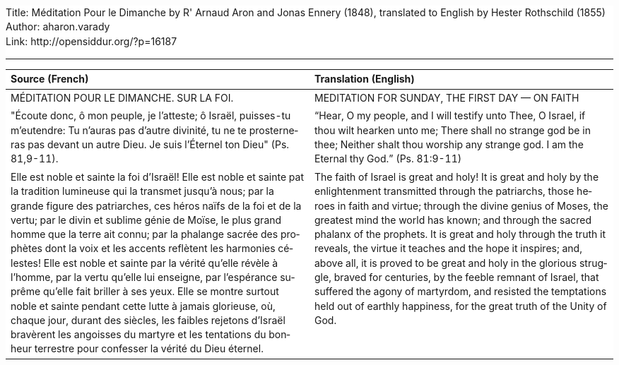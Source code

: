 <html>
<head></head>
<body>
Title: Méditation Pour le Dimanche by R' Arnaud Aron and Jonas Ennery (1848), translated to English by Hester Rothschild (1855)<br />
Author: aharon.varady<br />
Link: http://opensiddur.org/?p=16187
<p />
<hr />

<table style="margin-left: auto;margin-right: auto;" class="draggable">
<thead><tr><th id="x" style="text-align: left;">Source (French)</th><th style="text-align: left;">Translation (English)</th></tr></thead>
<tbody>
<tr><td style="vertical-align:top;" width="50%">
<div class="english"><span lang="fr">
MÉDITATION POUR LE DIMANCHE. SUR LA FOI.
</span></div></td>

<td style="vertical-align:top;" width="50%">
<div class="english"><span lang="en">
MEDITATION FOR SUNDAY, THE FIRST DAY — ON FAITH
</span></div></td></tr>


<tr><td style="vertical-align:top;" width="50%">
<div class="english"><span lang="fr">
"Écoute donc, ô mon peuple, je l’atteste; ô Israël, puisses-tu m’eutendre: Tu n’auras pas d’autre divinité, tu ne te prosterneras pas devant un autre Dieu. Je suis l’Éternel ton Dieu" (Ps. 81,9-11). 
</span></div></td>

<td style="vertical-align:top;" width="50%">
<div class="english"><span lang="en">
“Hear, O my people, and I will testify unto Thee, O Israel, if thou wilt hearken unto me; There shall no strange god be in thee; Neither shalt thou worship any strange god. I am the Eternal thy God.” (Ps. 81:9-11)
</span></div></td></tr>


<tr><td style="vertical-align:top;" width="50%">
<div class="english"><span lang="fr">
Elle est noble et sainte la foi d’Israël! Elle est noble et sainte pat la tradition lumineuse qui la transmet jusqu’à nous; par la grande figure des patriarches, ces héros naïfs de la foi et de la vertu; par le divin et sublime génie de Moïse, le plus grand homme que la terre ait connu; par la phalange sacrée des prophètes dont la voix et les accents reflètent les harmonies célestes! Elle est noble et sainte par la vérité qu’elle révèle à l’homme, par la vertu qu’elle lui enseigne, par l’espérance suprême qu’elle fait briller à ses yeux. Elle se montre surtout noble et sainte pendant cette lutte à jamais glorieuse, où, chaque jour, durant des siècles, les faibles rejetons d’Israël bravèrent les angoisses du martyre et les tentations du bonheur terrestre pour confesser la vérité du Dieu éternel. 
</span></div></td>

<td style="vertical-align:top;" width="50%">
<div class="english"><span lang="en">
The faith of Israel is great and holy! It is great and holy by the enlightenment transmitted through the patriarchs, those heroes in faith and virtue; through the divine genius of Moses, the greatest mind the world has known; and through the sacred phalanx of the prophets. It is great and holy through the truth it reveals, the virtue it teaches and the hope it inspires; and, above all, it is proved to be great and holy in the glorious struggle, braved for centuries, by the feeble remnant of Israel, that suffered the agony of martyrdom, and resisted the temptations held out of earthly happiness, for the great truth of the Unity of God.
</span></div></td></tr>
